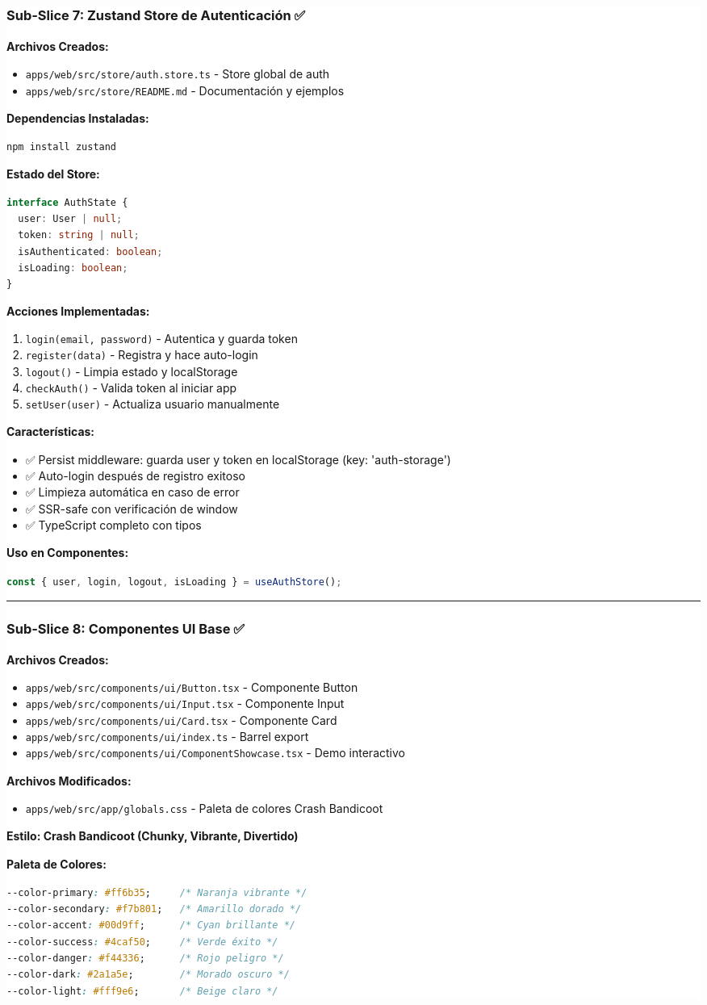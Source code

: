 
### Sub-Slice 7: Zustand Store de Autenticación ✅
**Archivos Creados:**
- `apps/web/src/store/auth.store.ts` - Store global de auth
- `apps/web/src/store/README.md` - Documentación y ejemplos

**Dependencias Instaladas:**
```bash
npm install zustand
```

**Estado del Store:**
```typescript
interface AuthState {
  user: User | null;
  token: string | null;
  isAuthenticated: boolean;
  isLoading: boolean;
}
```

**Acciones Implementadas:**
1. `login(email, password)` - Autentica y guarda token
2. `register(data)` - Registra y hace auto-login
3. `logout()` - Limpia estado y localStorage
4. `checkAuth()` - Valida token al iniciar app
5. `setUser(user)` - Actualiza usuario manualmente

**Características:**
- ✅ Persist middleware: guarda user y token en localStorage (key: 'auth-storage')
- ✅ Auto-login después de registro exitoso
- ✅ Limpieza automática en caso de error
- ✅ SSR-safe con verificación de window
- ✅ TypeScript completo con tipos

**Uso en Componentes:**
```typescript
const { user, login, logout, isLoading } = useAuthStore();
```

---

### Sub-Slice 8: Componentes UI Base ✅
**Archivos Creados:**
- `apps/web/src/components/ui/Button.tsx` - Componente Button
- `apps/web/src/components/ui/Input.tsx` - Componente Input
- `apps/web/src/components/ui/Card.tsx` - Componente Card
- `apps/web/src/components/ui/index.ts` - Barrel export
- `apps/web/src/components/ui/ComponentShowcase.tsx` - Demo interactivo

**Archivos Modificados:**
- `apps/web/src/app/globals.css` - Paleta de colores Crash Bandicoot

**Estilo: Crash Bandicoot (Chunky, Vibrante, Divertido)**

**Paleta de Colores:**
```css
--color-primary: #ff6b35;     /* Naranja vibrante */
--color-secondary: #f7b801;   /* Amarillo dorado */
--color-accent: #00d9ff;      /* Cyan brillante */
--color-success: #4caf50;     /* Verde éxito */
--color-danger: #f44336;      /* Rojo peligro */
--color-dark: #2a1a5e;        /* Morado oscuro */
--color-light: #fff9e6;       /* Beige claro */
```
